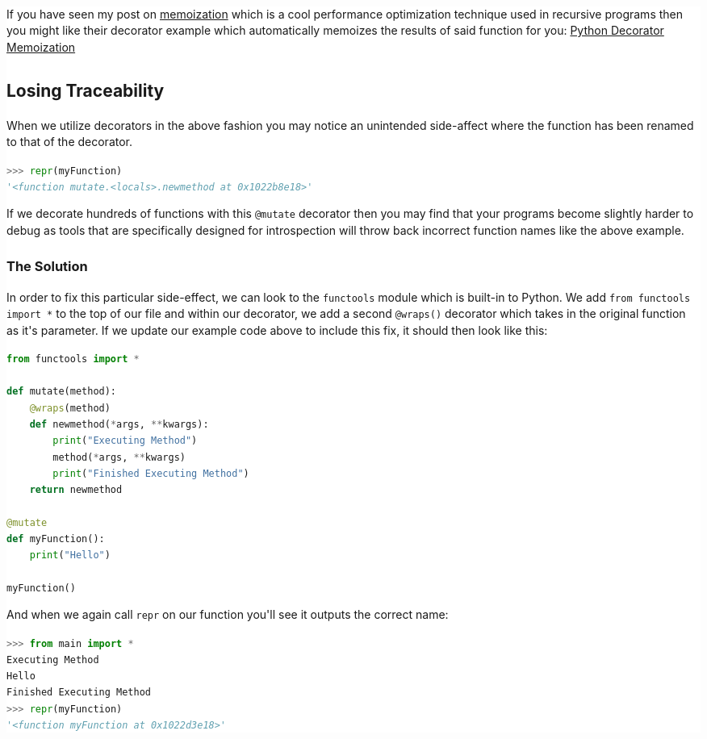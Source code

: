 If you have seen my post on
[memoization](https://tutorialedge.net/compsci/memoization-for-beginners/) which
is a cool performance optimization technique used in recursive programs then you
might like their decorator example which automatically memoizes the results of
said function for you:
[Python Decorator Memoization](https://wiki.python.org/moin/PythonDecoratorLibrary#Memoize)

## Losing Traceability

When we utilize decorators in the above fashion you may notice an unintended
side-affect where the function has been renamed to that of the decorator.

```py
>>> repr(myFunction)
'<function mutate.<locals>.newmethod at 0x1022b8e18>'
```

If we decorate hundreds of functions with this `@mutate` decorator then you may
find that your programs become slightly harder to debug as tools that are
specifically designed for introspection will throw back incorrect function names
like the above example.

### The Solution

In order to fix this particular side-effect, we can look to the `functools`
module which is built-in to Python. We add `from functools import *` to the top
of our file and within our decorator, we add a second `@wraps()` decorator which
takes in the original function as it's parameter. If we update our example code
above to include this fix, it should then look like this:

```py
from functools import *

def mutate(method):
    @wraps(method)
    def newmethod(*args, **kwargs):
        print("Executing Method")
        method(*args, **kwargs)
        print("Finished Executing Method")
    return newmethod

@mutate
def myFunction():
    print("Hello")

myFunction()
```

And when we again call `repr` on our function you'll see it outputs the correct
name:

```py
>>> from main import *
Executing Method
Hello
Finished Executing Method
>>> repr(myFunction)
'<function myFunction at 0x1022d3e18>'
```
